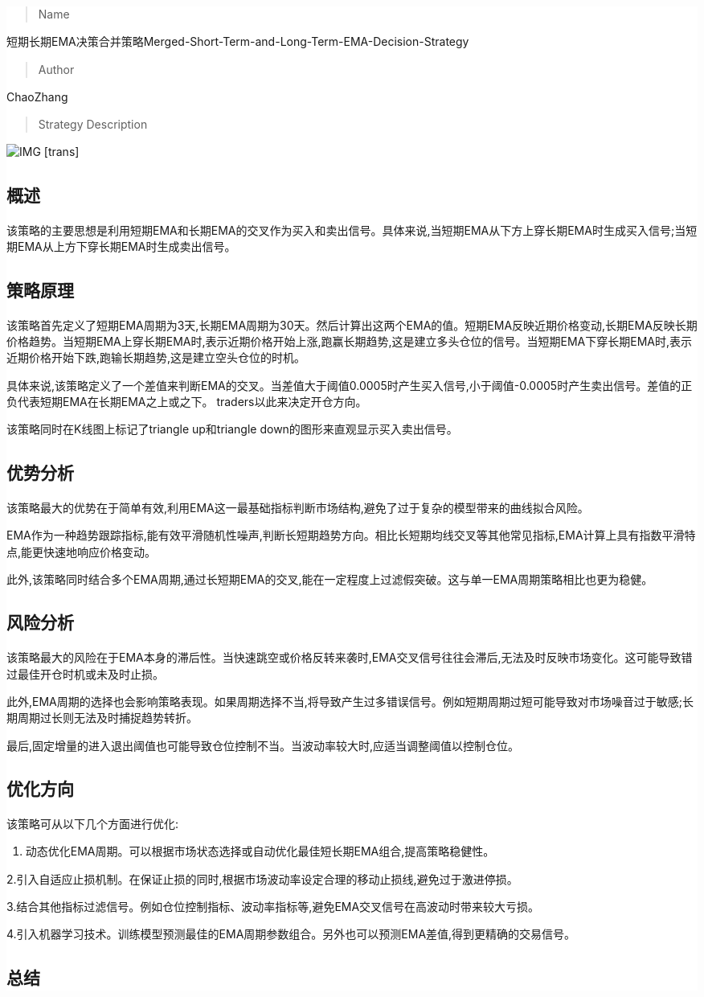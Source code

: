 
> Name

短期长期EMA决策合并策略Merged-Short-Term-and-Long-Term-EMA-Decision-Strategy

> Author

ChaoZhang

> Strategy Description

![IMG](https://www.fmz.com/upload/asset/133f15d31650b6e251a.png)
[trans]

## 概述

该策略的主要思想是利用短期EMA和长期EMA的交叉作为买入和卖出信号。具体来说,当短期EMA从下方上穿长期EMA时生成买入信号;当短期EMA从上方下穿长期EMA时生成卖出信号。

## 策略原理

该策略首先定义了短期EMA周期为3天,长期EMA周期为30天。然后计算出这两个EMA的值。短期EMA反映近期价格变动,长期EMA反映长期价格趋势。当短期EMA上穿长期EMA时,表示近期价格开始上涨,跑赢长期趋势,这是建立多头仓位的信号。当短期EMA下穿长期EMA时,表示近期价格开始下跌,跑输长期趋势,这是建立空头仓位的时机。

具体来说,该策略定义了一个差值来判断EMA的交叉。当差值大于阈值0.0005时产生买入信号,小于阈值-0.0005时产生卖出信号。差值的正负代表短期EMA在长期EMA之上或之下。 traders以此来决定开仓方向。

该策略同时在K线图上标记了triangle up和triangle down的图形来直观显示买入卖出信号。

## 优势分析

该策略最大的优势在于简单有效,利用EMA这一最基础指标判断市场结构,避免了过于复杂的模型带来的曲线拟合风险。

EMA作为一种趋势跟踪指标,能有效平滑随机性噪声,判断长短期趋势方向。相比长短期均线交叉等其他常见指标,EMA计算上具有指数平滑特点,能更快速地响应价格变动。

此外,该策略同时结合多个EMA周期,通过长短期EMA的交叉,能在一定程度上过滤假突破。这与单一EMA周期策略相比也更为稳健。

## 风险分析

该策略最大的风险在于EMA本身的滞后性。当快速跳空或价格反转来袭时,EMA交叉信号往往会滞后,无法及时反映市场变化。这可能导致错过最佳开仓时机或未及时止损。

此外,EMA周期的选择也会影响策略表现。如果周期选择不当,将导致产生过多错误信号。例如短期周期过短可能导致对市场噪音过于敏感;长期周期过长则无法及时捕捉趋势转折。

最后,固定增量的进入退出阈值也可能导致仓位控制不当。当波动率较大时,应适当调整阈值以控制仓位。

## 优化方向 

该策略可从以下几个方面进行优化:

1. 动态优化EMA周期。可以根据市场状态选择或自动优化最佳短长期EMA组合,提高策略稳健性。

2.引入自适应止损机制。在保证止损的同时,根据市场波动率设定合理的移动止损线,避免过于激进停损。

3.结合其他指标过滤信号。例如仓位控制指标、波动率指标等,避免EMA交叉信号在高波动时带来较大亏损。

4.引入机器学习技术。训练模型预测最佳的EMA周期参数组合。另外也可以预测EMA差值,得到更精确的交易信号。

## 总结
